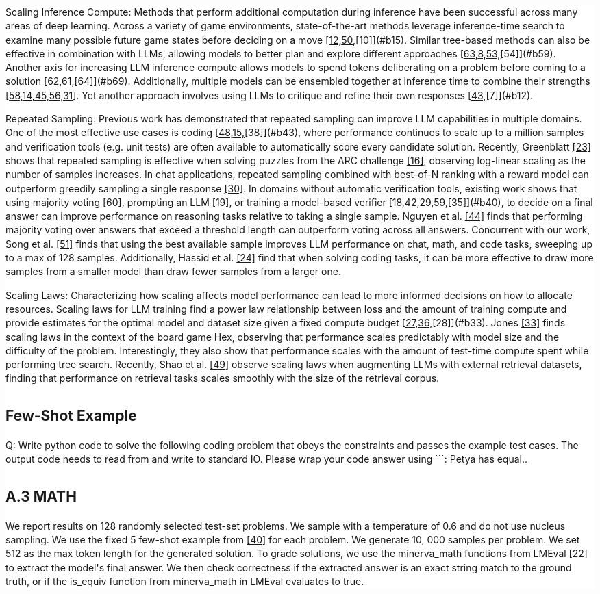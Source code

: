 Scaling Inference Compute: Methods that perform additional computation during inference have been successful across many areas of deep learning. Across a variety of game environments, state-of-the-art methods leverage inference-time search to examine many possible future game states before deciding on a move [[12,](#b17)[50,](#b55)[10]](#b15). Similar tree-based methods can also be effective in combination with LLMs, allowing models to better plan and explore different approaches [[63,](#b68)[8,](#b13)[53,](#b58)[54]](#b59). Another axis for increasing LLM inference compute allows models to spend tokens deliberating on a problem before coming to a solution [[62,](#b67)[61,](#b66)[64]](#b69). Additionally, multiple models can be ensembled together at inference time to combine their strengths [[58,](#b63)[14,](#b19)[45,](#b50)[56,](#b61)[31](#b36)]. Yet another approach involves using LLMs to critique and refine their own responses [[43,](#b48)[7]](#b12).

Repeated Sampling: Previous work has demonstrated that repeated sampling can improve LLM capabilities in multiple domains. One of the most effective use cases is coding [[48,](#b53)[15,](#b20)[38]](#b43), where performance continues to scale up to a million samples and verification tools (e.g. unit tests) are often available to automatically score every candidate solution. Recently, Greenblatt [[23]](#b28) shows that repeated sampling is effective when solving puzzles from the ARC challenge [[16]](#b21), observing log-linear scaling as the number of samples increases. In chat applications, repeated sampling combined with best-of-N ranking with a reward model can outperform greedily sampling a single response [[30]](#b35). In domains without automatic verification tools, existing work shows that using majority voting [[60]](#b65), prompting an LLM [[19]](#b24), or training a model-based verifier [[18,](#b23)[42,](#b47)[29,](#b34)[59,](#b64)[35]](#b40), to decide on a final answer can improve performance on reasoning tasks relative to taking a single sample. Nguyen et al. [[44]](#b49) finds that performing majority voting over answers that exceed a threshold length can outperform voting across all answers. Concurrent with our work, Song et al. [[51]](#b56) finds that using the best available sample improves LLM performance on chat, math, and code tasks, sweeping up to a max of 128 samples. Additionally, Hassid et al. [[24]](#b29) find that when solving coding tasks, it can be more effective to draw more samples from a smaller model than draw fewer samples from a larger one.

Scaling Laws: Characterizing how scaling affects model performance can lead to more informed decisions on how to allocate resources. Scaling laws for LLM training find a power law relationship between loss and the amount of training compute and provide estimates for the optimal model and dataset size given a fixed compute budget [[27,](#b32)[36,](#b41)[28]](#b33). Jones [[33]](#b38) finds scaling laws in the context of the board game Hex, observing that performance scales predictably with model size and the difficulty of the problem. Interestingly, they also show that performance scales with the amount of test-time compute spent while performing tree search. Recently, Shao et al. [[49]](#b54) observe scaling laws when augmenting LLMs with external retrieval datasets, finding that performance on retrieval tasks scales smoothly with the size of the retrieval corpus.


## Few-Shot Example

Q: Write python code to solve the following coding problem that obeys the constraints and passes the example test cases. The output code needs to read from and write to standard IO. Please wrap your code answer using ```: Petya has equal.. 


## A.3 MATH

We report results on 128 randomly selected test-set problems. We sample with a temperature of 0.6 and do not use nucleus sampling. We use the fixed 5 few-shot example from [[40]](#b45) for each problem. We generate 10, 000 samples per problem. We set 512 as the max token length for the generated solution. To grade solutions, we use the minerva_math functions from LMEval [[22]](#b27) to extract the model's final answer. We then check correctness if the extracted answer is an exact string match to the ground truth, or if the is_equiv function from minerva_math in LMEval evaluates to true.

